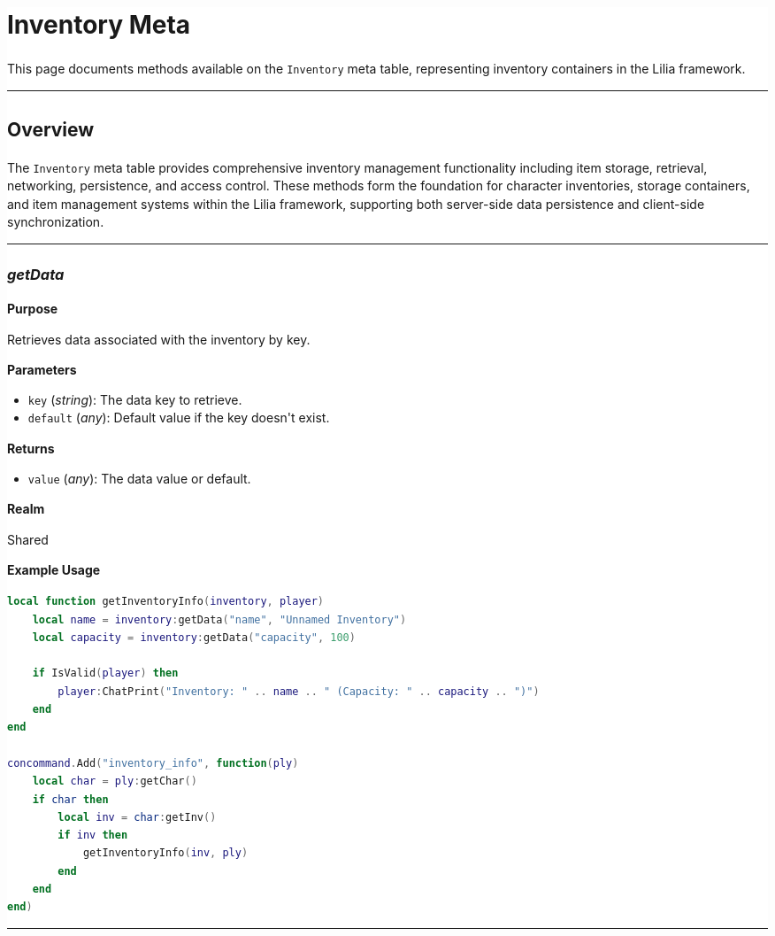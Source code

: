 # Inventory Meta

This page documents methods available on the `Inventory` meta table, representing inventory containers in the Lilia framework.

---

## Overview

The `Inventory` meta table provides comprehensive inventory management functionality including item storage, retrieval, networking, persistence, and access control. These methods form the foundation for character inventories, storage containers, and item management systems within the Lilia framework, supporting both server-side data persistence and client-side synchronization.

---

### *getData*

**Purpose**

Retrieves data associated with the inventory by key.

**Parameters**

* `key` (*string*): The data key to retrieve.
* `default` (*any*): Default value if the key doesn't exist.

**Returns**

* `value` (*any*): The data value or default.

**Realm**

Shared

**Example Usage**

```lua
local function getInventoryInfo(inventory, player)
    local name = inventory:getData("name", "Unnamed Inventory")
    local capacity = inventory:getData("capacity", 100)
    
    if IsValid(player) then
        player:ChatPrint("Inventory: " .. name .. " (Capacity: " .. capacity .. ")")
    end
end

concommand.Add("inventory_info", function(ply)
    local char = ply:getChar()
    if char then
        local inv = char:getInv()
        if inv then
            getInventoryInfo(inv, ply)
        end
    end
end)
```

---